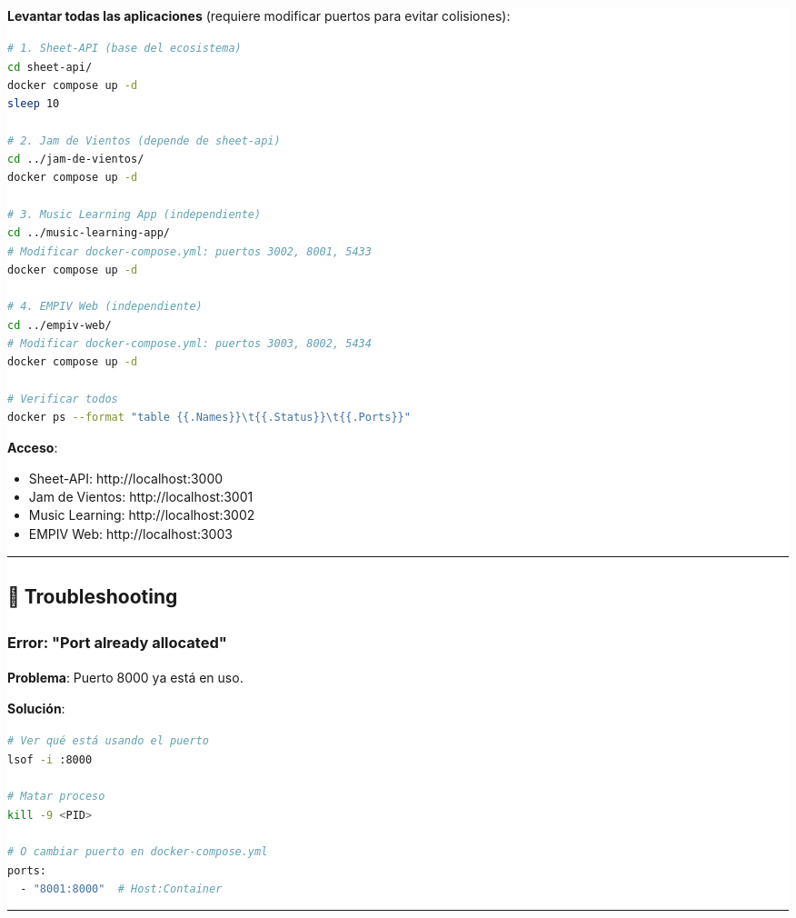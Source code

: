 **Levantar todas las aplicaciones** (requiere modificar puertos para evitar colisiones):

```bash
# 1. Sheet-API (base del ecosistema)
cd sheet-api/
docker compose up -d
sleep 10

# 2. Jam de Vientos (depende de sheet-api)
cd ../jam-de-vientos/
docker compose up -d

# 3. Music Learning App (independiente)
cd ../music-learning-app/
# Modificar docker-compose.yml: puertos 3002, 8001, 5433
docker compose up -d

# 4. EMPIV Web (independiente)
cd ../empiv-web/
# Modificar docker-compose.yml: puertos 3003, 8002, 5434
docker compose up -d

# Verificar todos
docker ps --format "table {{.Names}}\t{{.Status}}\t{{.Ports}}"
```

**Acceso**:
- Sheet-API: http://localhost:3000
- Jam de Vientos: http://localhost:3001
- Music Learning: http://localhost:3002
- EMPIV Web: http://localhost:3003

---

## 🐛 Troubleshooting

### Error: "Port already allocated"

**Problema**: Puerto 8000 ya está en uso.

**Solución**:
```bash
# Ver qué está usando el puerto
lsof -i :8000

# Matar proceso
kill -9 <PID>

# O cambiar puerto en docker-compose.yml
ports:
  - "8001:8000"  # Host:Container
```

---